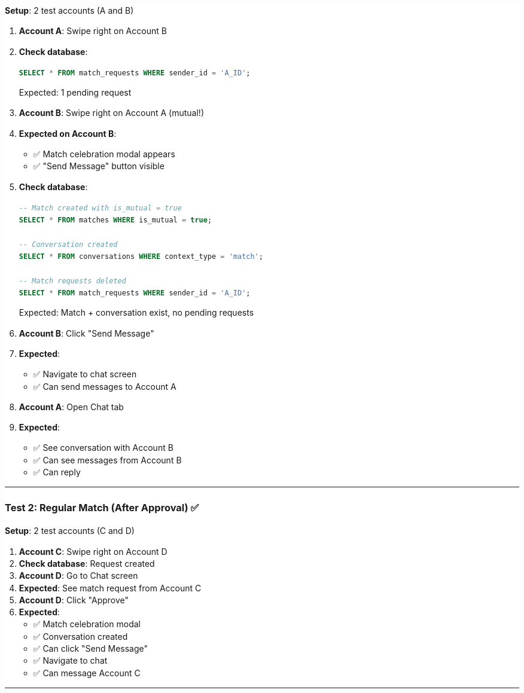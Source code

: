 **Setup**: 2 test accounts (A and B)

1. **Account A**: Swipe right on Account B
2. **Check database**:
   ```sql
   SELECT * FROM match_requests WHERE sender_id = 'A_ID';
   ```
   Expected: 1 pending request

3. **Account B**: Swipe right on Account A (mutual!)
4. **Expected on Account B**:
   - ✅ Match celebration modal appears
   - ✅ "Send Message" button visible

5. **Check database**:
   ```sql
   -- Match created with is_mutual = true
   SELECT * FROM matches WHERE is_mutual = true;

   -- Conversation created
   SELECT * FROM conversations WHERE context_type = 'match';

   -- Match requests deleted
   SELECT * FROM match_requests WHERE sender_id = 'A_ID';
   ```
   Expected: Match + conversation exist, no pending requests

6. **Account B**: Click "Send Message"
7. **Expected**:
   - ✅ Navigate to chat screen
   - ✅ Can send messages to Account A

8. **Account A**: Open Chat tab
9. **Expected**:
   - ✅ See conversation with Account B
   - ✅ Can see messages from Account B
   - ✅ Can reply

---

### Test 2: Regular Match (After Approval) ✅

**Setup**: 2 test accounts (C and D)

1. **Account C**: Swipe right on Account D
2. **Check database**: Request created
3. **Account D**: Go to Chat screen
4. **Expected**: See match request from Account C
5. **Account D**: Click "Approve"
6. **Expected**:
   - ✅ Match celebration modal
   - ✅ Conversation created
   - ✅ Can click "Send Message"
   - ✅ Navigate to chat
   - ✅ Can message Account C

---